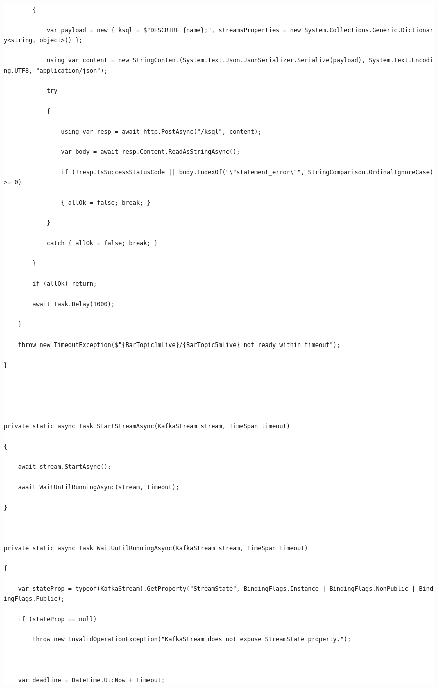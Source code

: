            {

                var payload = new { ksql = $"DESCRIBE {name};", streamsProperties = new System.Collections.Generic.Dictionary<string, object>() };

                using var content = new StringContent(System.Text.Json.JsonSerializer.Serialize(payload), System.Text.Encoding.UTF8, "application/json");

                try

                {

                    using var resp = await http.PostAsync("/ksql", content);

                    var body = await resp.Content.ReadAsStringAsync();

                    if (!resp.IsSuccessStatusCode || body.IndexOf("\"statement_error\"", StringComparison.OrdinalIgnoreCase) >= 0)

                    { allOk = false; break; }

                }

                catch { allOk = false; break; }

            }

            if (allOk) return;

            await Task.Delay(1000);

        }

        throw new TimeoutException($"{BarTopic1mLive}/{BarTopic5mLive} not ready within timeout");

    }





    private static async Task StartStreamAsync(KafkaStream stream, TimeSpan timeout)

    {

        await stream.StartAsync();

        await WaitUntilRunningAsync(stream, timeout);

    }



    private static async Task WaitUntilRunningAsync(KafkaStream stream, TimeSpan timeout)

    {

        var stateProp = typeof(KafkaStream).GetProperty("StreamState", BindingFlags.Instance | BindingFlags.NonPublic | BindingFlags.Public);

        if (stateProp == null)

            throw new InvalidOperationException("KafkaStream does not expose StreamState property.");



        var deadline = DateTime.UtcNow + timeout;
